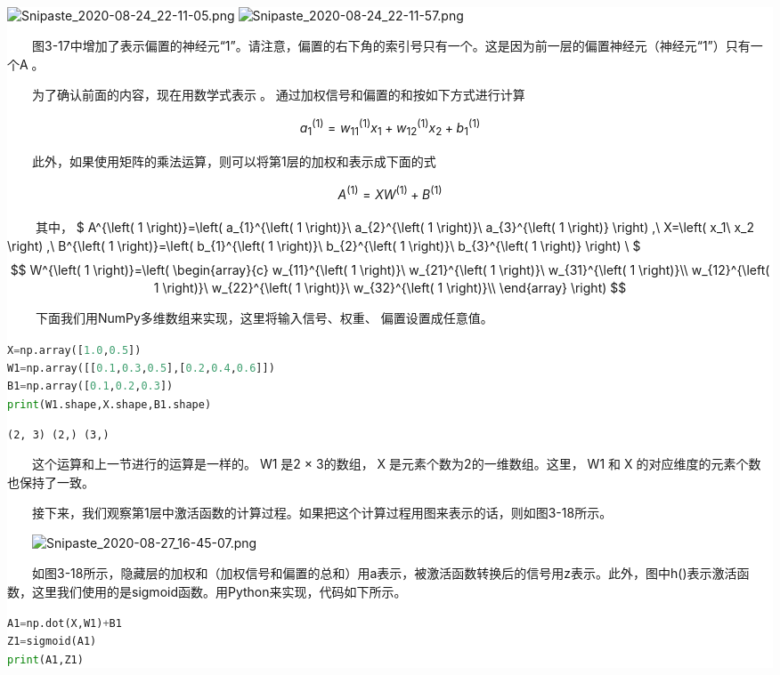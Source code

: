 ![Snipaste_2020-08-24_22-11-05.png](attachment:Snipaste_2020-08-24_22-11-05.png)
![Snipaste_2020-08-24_22-11-57.png](attachment:Snipaste_2020-08-24_22-11-57.png)

&emsp;&emsp;图3-17中增加了表示偏置的神经元“1”。请注意，偏置的右下角的索引号只有一个。这是因为前一层的偏置神经元（神经元“1”）只有一个A 。

&emsp;&emsp;为了确认前面的内容，现在用数学式表示 。 通过加权信号和偏置的和按如下方式进行计算

$$
a_{1}^{\left( 1 \right)}=w_{11}^{\left( 1 \right)}x_1+w_{12}^{\left( 1 \right)}x_2+b_{1}^{\left( 1 \right)}
$$


&emsp;&emsp;此外，如果使用矩阵的乘法运算，则可以将第1层的加权和表示成下面的式

$$
A_{}^{\left( 1 \right)}=XW^{\left( 1 \right)}+B^{\left( 1 \right)}
$$


&emsp;&emsp; 其中，
$
A^{\left( 1 \right)}=\left( a_{1}^{\left( 1 \right)}\ a_{2}^{\left( 1 \right)}\ a_{3}^{\left( 1 \right)} \right) ,\ X=\left( x_1\ x_2 \right) ,\ B^{\left( 1 \right)}=\left( b_{1}^{\left( 1 \right)}\ b_{2}^{\left( 1 \right)}\ b_{3}^{\left( 1 \right)} \right) \ 
$
$$
W^{\left( 1 \right)}=\left( \begin{array}{c}
	w_{11}^{\left( 1 \right)}\ w_{21}^{\left( 1 \right)}\ w_{31}^{\left( 1 \right)}\\
	w_{12}^{\left( 1 \right)}\ w_{22}^{\left( 1 \right)}\ w_{32}^{\left( 1 \right)}\\
\end{array} \right) 
$$


&emsp;&emsp; 下面我们用NumPy多维数组来实现，这里将输入信号、权重、
偏置设置成任意值。


```python
X=np.array([1.0,0.5])
W1=np.array([[0.1,0.3,0.5],[0.2,0.4,0.6]])
B1=np.array([0.1,0.2,0.3])
print(W1.shape,X.shape,B1.shape)
```

    (2, 3) (2,) (3,)
    

&emsp;&emsp;这个运算和上一节进行的运算是一样的。 W1 是2 × 3的数组， X 是元素个数为2的一维数组。这里， W1 和 X 的对应维度的元素个数也保持了一致。

&emsp;&emsp;接下来，我们观察第1层中激活函数的计算过程。如果把这个计算过程用图来表示的话，则如图3-18所示。

&emsp;&emsp;![Snipaste_2020-08-27_16-45-07.png](attachment:Snipaste_2020-08-27_16-45-07.png)

&emsp;&emsp;如图3-18所示，隐藏层的加权和（加权信号和偏置的总和）用a表示，被激活函数转换后的信号用z表示。此外，图中h()表示激活函数，这里我们使用的是sigmoid函数。用Python来实现，代码如下所示。


```python
A1=np.dot(X,W1)+B1
Z1=sigmoid(A1)
print(A1,Z1)
```
